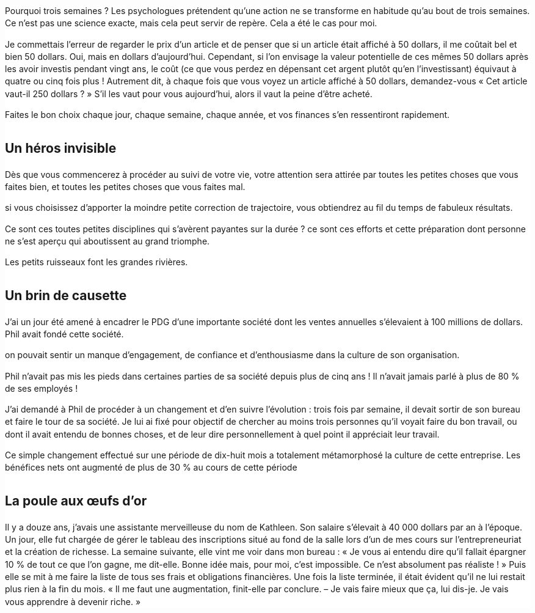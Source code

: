 Pourquoi trois semaines ? Les psychologues prétendent qu’une action ne se transforme en habitude qu’au bout de trois semaines. Ce n’est pas une science exacte, mais cela peut servir de repère. Cela a été le cas pour moi.

Je commettais l’erreur de regarder le prix d’un article et de penser que si un article était affiché à 50 dollars, il me coûtait bel et bien 50 dollars. Oui, mais en dollars d’aujourd’hui. Cependant, si l’on envisage la valeur potentielle de ces mêmes 50 dollars après les avoir investis pendant vingt ans, le coût (ce que vous perdez en dépensant cet argent plutôt qu’en l’investissant) équivaut à quatre ou cinq fois plus ! Autrement dit, à chaque fois que vous voyez un article affiché à 50 dollars, demandez-vous « Cet article vaut-il 250 dollars ? » S’il les vaut pour vous aujourd’hui, alors il vaut la peine d’être acheté.

Faites le bon choix chaque jour, chaque semaine, chaque année, et vos finances s’en ressentiront rapidement.

## Un héros invisible

Dès que vous commencerez à procéder au suivi de votre vie, votre attention sera attirée par toutes les petites choses que vous faites bien, et toutes les petites choses que vous faites mal.

si vous choisissez d’apporter la moindre petite correction de trajectoire, vous obtiendrez au fil du temps de fabuleux résultats.

Ce sont ces toutes petites disciplines qui s’avèrent payantes sur la durée ? ce sont ces efforts et cette préparation dont personne ne s’est aperçu qui aboutissent au grand triomphe.

Les petits ruisseaux font les grandes rivières.

## Un brin de causette

J’ai un jour été amené à encadrer le PDG d’une importante société dont les ventes annuelles s’élevaient à 100 millions de dollars. Phil avait fondé cette société.

on pouvait sentir un manque d’engagement, de confiance et d’enthousiasme dans la culture de son organisation.

Phil n’avait pas mis les pieds dans certaines parties de sa société depuis plus de cinq ans ! Il n’avait jamais parlé à plus de 80 % de ses employés !

J’ai demandé à Phil de procéder à un changement et d’en suivre l’évolution : trois fois par semaine, il devait sortir de son bureau et faire le tour de sa société. Je lui ai fixé pour objectif de chercher au moins trois personnes qu’il voyait faire du bon travail, ou dont il avait entendu de bonnes choses, et de leur dire personnellement à quel point il appréciait leur travail.

Ce simple changement effectué sur une période de dix-huit mois a totalement métamorphosé la culture de cette entreprise.
Les bénéfices nets ont augmenté de plus de 30 % au cours de cette période

## La poule aux œufs d’or

Il y a douze ans, j’avais une assistante merveilleuse du nom de Kathleen. Son salaire s’élevait à 40 000 dollars par an à l’époque. Un jour, elle fut chargée de gérer le tableau des inscriptions situé au fond de la salle lors d’un de mes cours sur l’entrepreneuriat et la création de richesse. La semaine suivante, elle vint me voir dans mon bureau : « Je vous ai entendu dire qu’il fallait épargner 10 % de tout ce que l’on gagne, me dit-elle. Bonne idée mais, pour moi, c’est impossible. Ce n’est absolument pas réaliste ! » Puis elle se mit à me faire la liste de tous ses frais et obligations financières. Une fois la liste terminée, il était évident qu’il ne lui restait plus rien à la fin du mois.
« Il me faut une augmentation, finit-elle par conclure.
– Je vais faire mieux que ça, lui dis-je. Je vais vous apprendre à devenir riche. »
